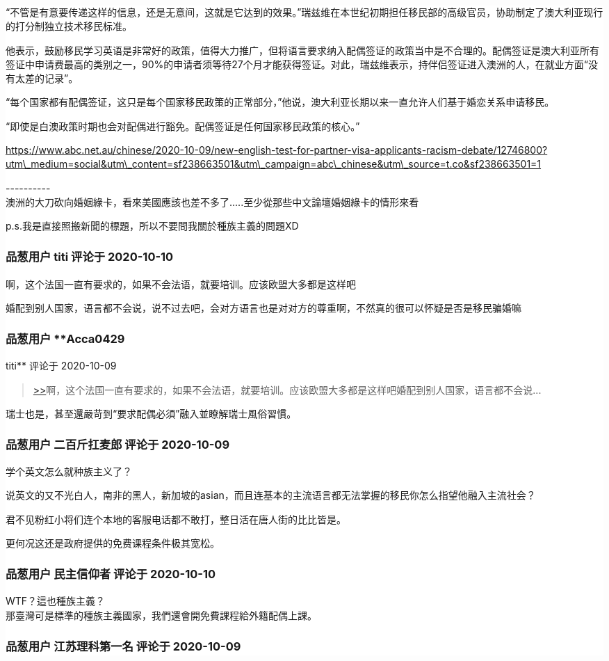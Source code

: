 “不管是有意要传递这样的信息，还是无意间，这就是它达到的效果。”瑞兹维在本世纪初期担任移民部的高级官员，协助制定了澳大利亚现行的打分制独立技术移民标准。  
  
他表示，鼓励移民学习英语是非常好的政策，值得大力推广，但将语言要求纳入配偶签证的政策当中是不合理的。配偶签证是澳大利亚所有签证中申请费最高的类别之一，90%的申请者须等待27个月才能获得签证。对此，瑞兹维表示，持伴侣签证进入澳洲的人，在就业方面“没有太差的记录”。  
  
“每个国家都有配偶签证，这只是每个国家移民政策的正常部分，”他说，澳大利亚长期以来一直允许人们基于婚恋关系申请移民。  
  
“即使是白澳政策时期也会对配偶进行豁免。配偶签证是任何国家移民政策的核心。”  
  
https://www.abc.net.au/chinese/2020-10-09/new-english-test-for-partner-visa-applicants-racism-debate/12746800?utm\_medium=social&utm\_content=sf238663501&utm\_campaign=abc\_chinese&utm\_source=t.co&sf238663501=1  
  
\----------  
澳洲的大刀砍向婚姻綠卡，看來美國應該也差不多了.....至少從那些中文論壇婚姻綠卡的情形來看  
  
p.s.我是直接照搬新聞的標題，所以不要問我關於種族主義的問題XD

            
### 品葱用户 **titi** 评论于 2020-10-10
        
啊，这个法国一直有要求的，如果不会法语，就要培训。应该欧盟大多都是这样吧  
  
婚配到别人国家，语言都不会说，说不过去吧，会对方语言也是对对方的尊重啊，不然真的很可以怀疑是否是移民骗婚嘛
        


            
### 品葱用户 **Acca0429 
titi** 评论于 2020-10-09
        
> [\>>]( "/article/item_id-513451#")啊，这个法国一直有要求的，如果不会法语，就要培训。应该欧盟大多都是这样吧婚配到别人国家，语言都不会说...

  
  
  
瑞士也是，甚至還嚴苛到“要求配偶必須”融入並瞭解瑞士風俗習慣。
        


            
### 品葱用户 **二百斤扛麦郎** 评论于 2020-10-09
        
学个英文怎么就种族主义了？  
  
说英文的又不光白人，南非的黑人，新加坡的asian，而且连基本的主流语言都无法掌握的移民你怎么指望他融入主流社会？  
  
君不见粉红小将们连个本地的客服电话都不敢打，整日活在唐人街的比比皆是。  
  
更何况这还是政府提供的免费课程条件极其宽松。
        


            
### 品葱用户 **民主信仰者** 评论于 2020-10-10
        
WTF？這也種族主義？  
那臺灣可是標準的種族主義國家，我們還會開免費課程給外籍配偶上課。
        


            
### 品葱用户 **江苏理科第一名** 评论于 2020-10-09
        
